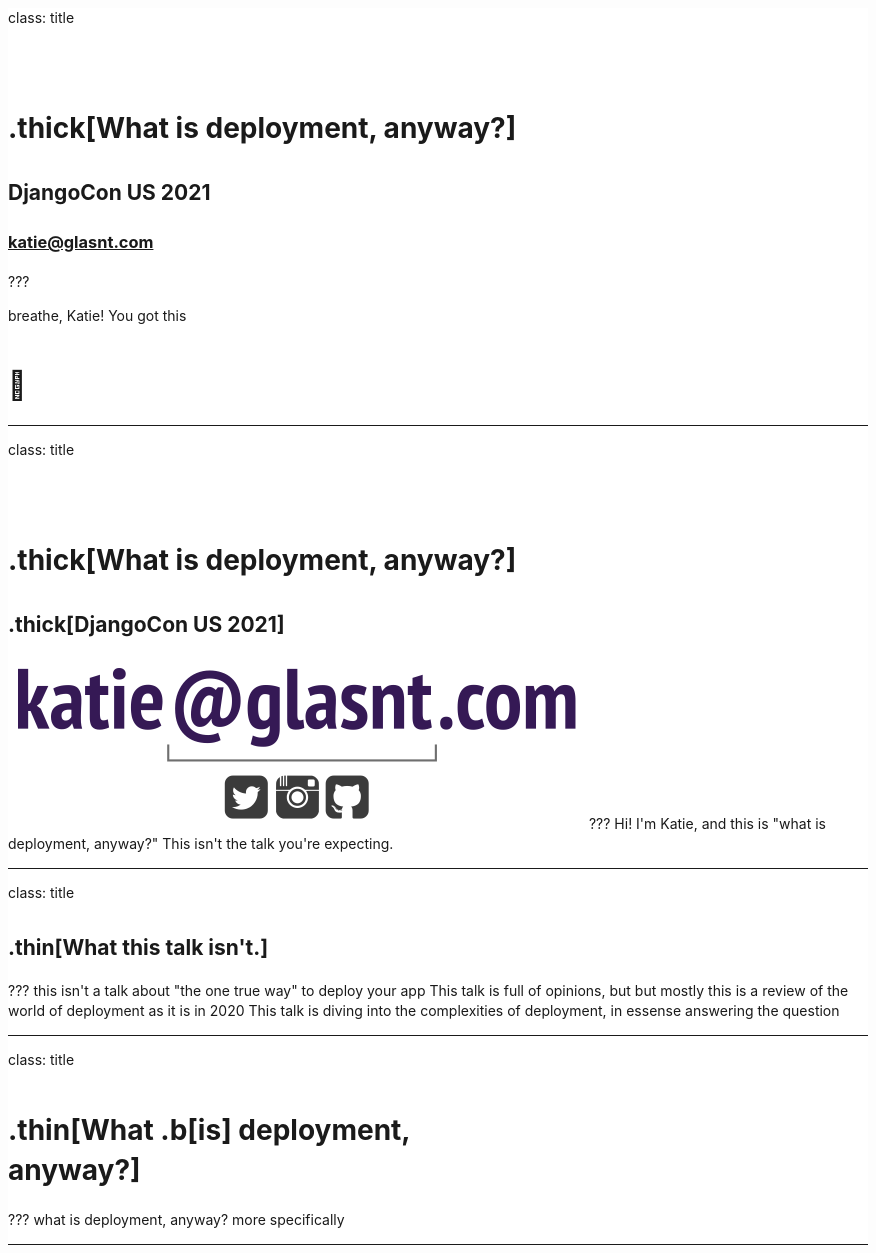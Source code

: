 class: title
# <br>.thick[What is deployment, anyway?]
## DjangoCon US 2021
### katie@glasnt.com
???

breathe, Katie!
You got this
# 💪

---
class: title
# <br>.thick[What is deployment, anyway?]
## .thick[DjangoCon US 2021]
![Image](images/footer.png)
???
Hi! I'm Katie, and this is "what is deployment, anyway?"
This isn't the talk you're expecting.

---
class: title
## .thin[What this talk isn't.]
???
this isn't a talk about "the one true way" to deploy your app
This talk is full of opinions, but
but mostly this is a review of the world of deployment as it is in 2020
This talk is diving into the complexities of deployment, in essense answering the question

---
class: title
# .thin[What .b[is] deployment,<br>anyway?]
???
what is deployment, anyway?
more specifically

---